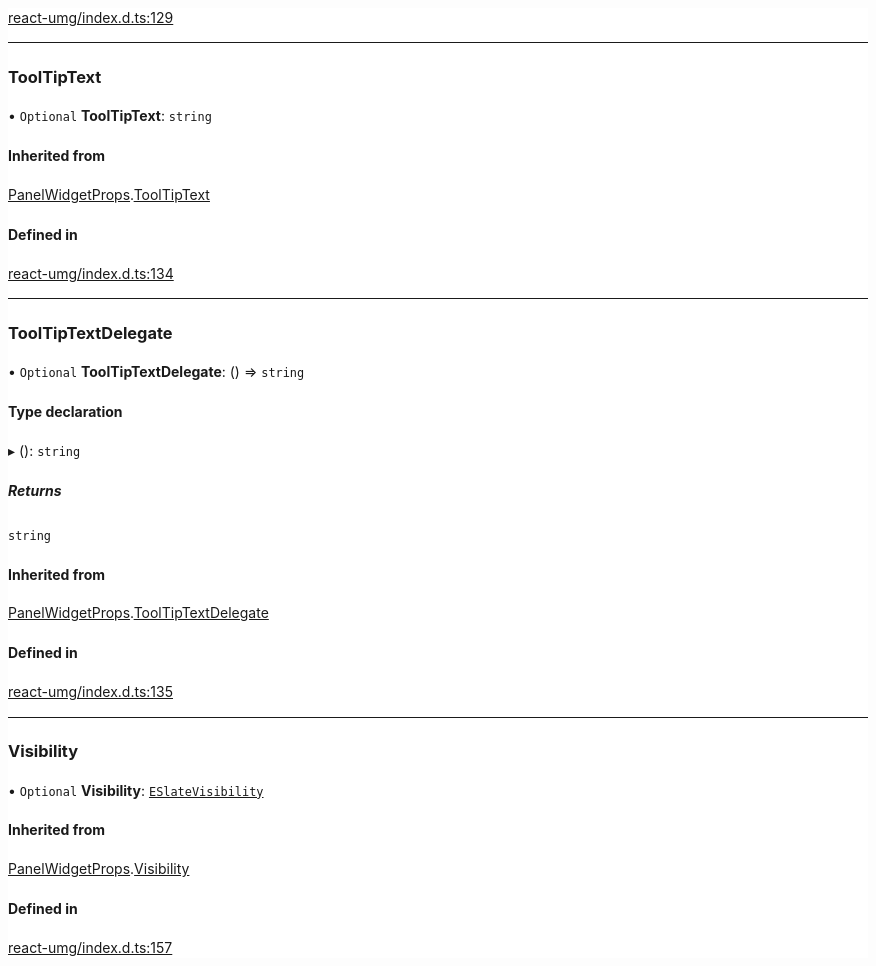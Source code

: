 [react-umg/index.d.ts:129](https://github.com/YugMetaverse/yug_typings/blob/25cad34/react-umg/index.d.ts#L129)

___

### ToolTipText

• `Optional` **ToolTipText**: `string`

#### Inherited from

[PanelWidgetProps](react_umg.PanelWidgetProps.md).[ToolTipText](react_umg.PanelWidgetProps.md#tooltiptext)

#### Defined in

[react-umg/index.d.ts:134](https://github.com/YugMetaverse/yug_typings/blob/25cad34/react-umg/index.d.ts#L134)

___

### ToolTipTextDelegate

• `Optional` **ToolTipTextDelegate**: () => `string`

#### Type declaration

▸ (): `string`

##### Returns

`string`

#### Inherited from

[PanelWidgetProps](react_umg.PanelWidgetProps.md).[ToolTipTextDelegate](react_umg.PanelWidgetProps.md#tooltiptextdelegate)

#### Defined in

[react-umg/index.d.ts:135](https://github.com/YugMetaverse/yug_typings/blob/25cad34/react-umg/index.d.ts#L135)

___

### Visibility

• `Optional` **Visibility**: [`ESlateVisibility`](../enums/ue_ue.ESlateVisibility.md)

#### Inherited from

[PanelWidgetProps](react_umg.PanelWidgetProps.md).[Visibility](react_umg.PanelWidgetProps.md#visibility)

#### Defined in

[react-umg/index.d.ts:157](https://github.com/YugMetaverse/yug_typings/blob/25cad34/react-umg/index.d.ts#L157)
